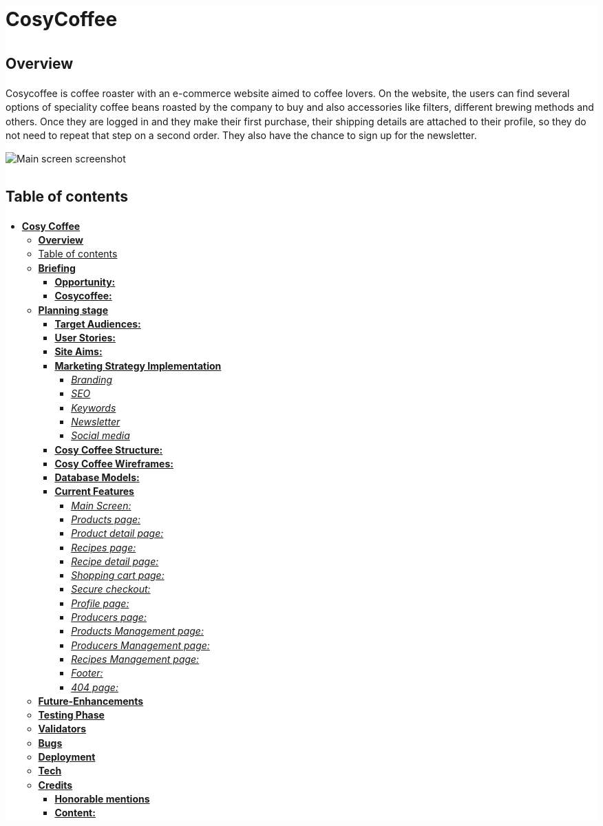 # **CosyCoffee**

## **Overview**

Cosycoffee is coffee roaster with an e-commerce website aimed to coffee lovers. On the website, the users can find several options of speciality coffee beans roasted by the company to buy and also accessories like filters, different brewing methods and others. Once they are logged in and they make their first purchase, their shipping details are attached to their profile, so they do not need to repeat that step on a second order. They also have the chance to sign up for the newsletter.

![Main screen screenshot](media/images-docs/main_page_screenshot.png)

## Table of contents

- [**Cosy Coffee**](#cosycoffee)
  - [**Overview**](#overview)
  - [Table of contents](#table-of-contents)
  - [**Briefing**](#briefing)
    - [**Opportunity:**](#product)
    - [**Cosycoffee:**](#cosycoffee)
  - [**Planning stage**](#planning-stage)
    - [**Target Audiences:**](#target-audiences)
    - [**User Stories:**](#user-stories)
    - [**Site Aims:**](#site-aims)
    - [**Marketing Strategy Implementation**](#marketing-strategy-implementation)
        - [*Branding*](#branding)
        - [*SEO*](#seo)
        - [*Keywords*](#keywords)
        - [*Newsletter*](#newsletter)
        - [*Social media*](#social-media)
    - [**Cosy Coffee Structure:**](#cosycoffee-structure)
    - [**Cosy Coffee Wireframes:**](#cosycoffee-wireframes)
    - [**Database Models:**](#database-models)
    - [**Current Features**](#current-features)
        - [*Main Screen:*](#main-screen)
        - [*Products page:*](#products-page)
        - [*Product detail page:*](#product-detail-page)
        - [*Recipes page:*](#recipes-page)
        - [*Recipe detail page:*](#recipe-detail-page)
        - [*Shopping cart page:*](#shopping-cart-page)
        - [*Secure checkout:*](#secure-checkout)
        - [*Profile page:*](#profile-page)
        - [*Producers page:*](#producers-page)
        - [*Products Management page:*](#product-management-page)
        - [*Producers Management page:*](#producers-management-page)
        - [*Recipes Management page:*](#recipes-management-page)
        - [*Footer:*](#footer-section)
        - [*404 page:*](#404-page)
  - [**Future-Enhancements**](#future-enhancements)
  - [**Testing Phase**](#testing-phase)
  - [**Validators**](#validators)
  - [**Bugs**](#bugs)
  - [**Deployment**](#deployment)
  - [**Tech**](#tech)
  - [**Credits**](#credits)
    - [**Honorable mentions**](#honorable-mentions)
    - [**Content:**](#content)
